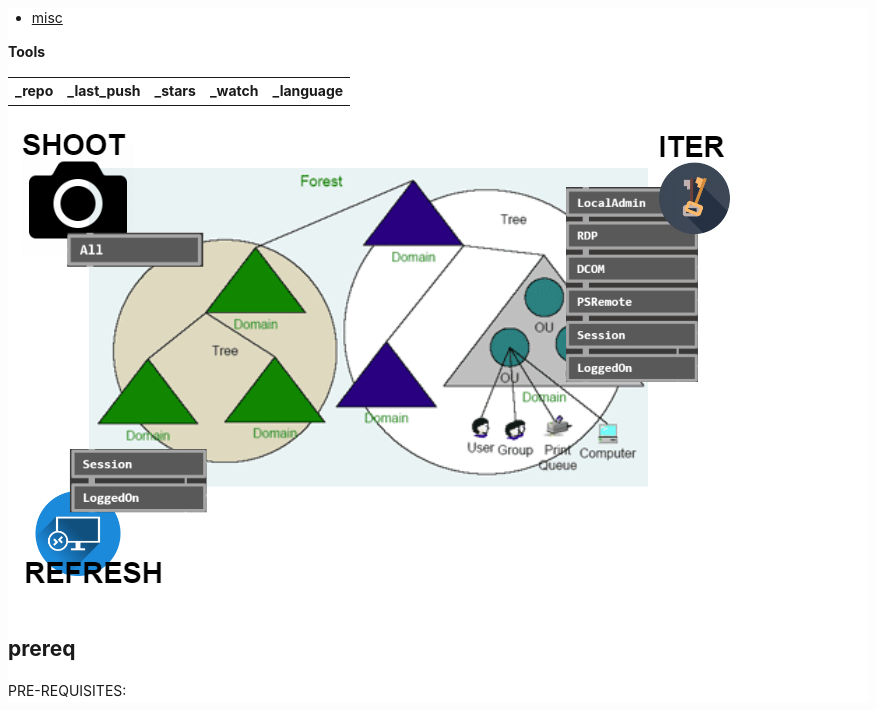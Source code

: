 * [misc](#misc)




**Tools**

<script src="https://code.jquery.com/jquery-1.9.1.min.js"></script>
<script>$(window).load(function() {var repos = ["https://api.github.com/PowerShellMafia/PowerSploit","https://api.github.com/repos/Leo4j/Invoke-SessionHunter","https://api.github.com/repos/micahvandeusen/gMSADumper"]; for (rep in repos) {$.ajax({type: "GET", url: repos[rep], dataType: "json", success: function(result) {$("#repo_list").append("<tr><td><a href='" + result.html_url + "' target='_blank'>" + result.name + "</a></td><td>" + result.pushed_at + "</td><td>" + result.stargazers_count + "</td><td>" + result.subscribers_count + "</td><td>" + result.language + "</td></tr>"); console.log(result);}});}console.log(result);});</script>

<link href="/sortable.css" rel="stylesheet" />
<script src="/sortable.js"></script>
<div id="repos">
    <table id="repo_list" class="sortable">
      <tr><th>_repo</th><th>_last_push</th><th>_stars</th><th>_watch</th><th>_language</th></tr>
    </table>
</div>

![Enumeration Strategy](/assets/images/ad_enum_strat.png)

## <a name='prereq'></a>prereq

PRE-REQUISITES: 
